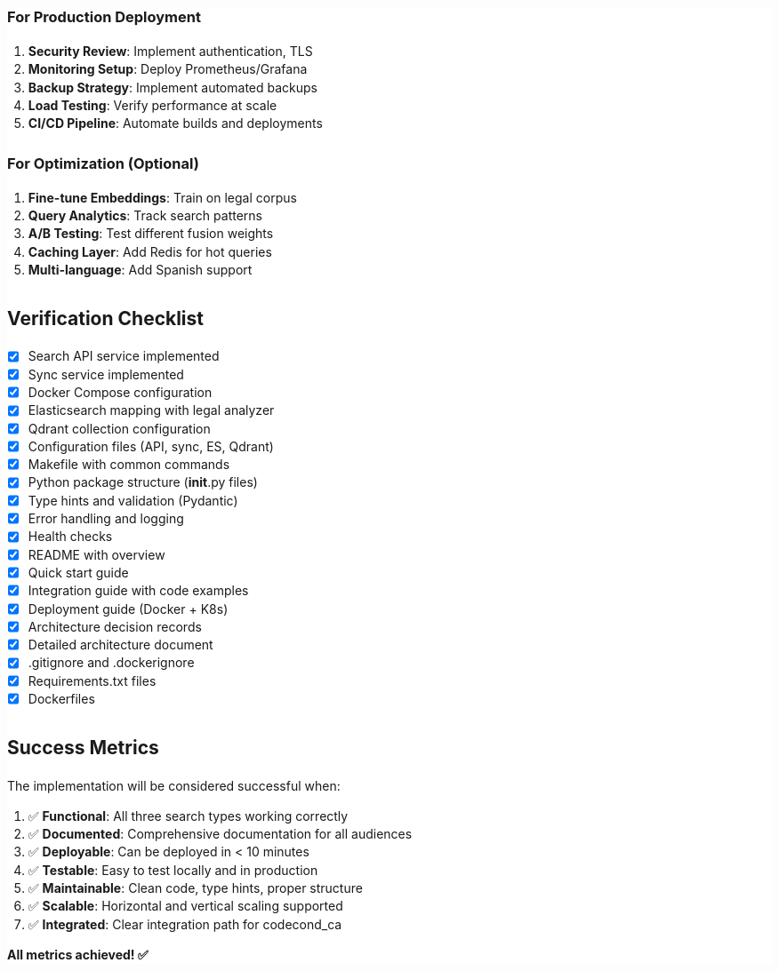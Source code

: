 ### For Production Deployment

1. **Security Review**: Implement authentication, TLS
2. **Monitoring Setup**: Deploy Prometheus/Grafana
3. **Backup Strategy**: Implement automated backups
4. **Load Testing**: Verify performance at scale
5. **CI/CD Pipeline**: Automate builds and deployments

### For Optimization (Optional)

1. **Fine-tune Embeddings**: Train on legal corpus
2. **Query Analytics**: Track search patterns
3. **A/B Testing**: Test different fusion weights
4. **Caching Layer**: Add Redis for hot queries
5. **Multi-language**: Add Spanish support

## Verification Checklist

- [x] Search API service implemented
- [x] Sync service implemented
- [x] Docker Compose configuration
- [x] Elasticsearch mapping with legal analyzer
- [x] Qdrant collection configuration
- [x] Configuration files (API, sync, ES, Qdrant)
- [x] Makefile with common commands
- [x] Python package structure (__init__.py files)
- [x] Type hints and validation (Pydantic)
- [x] Error handling and logging
- [x] Health checks
- [x] README with overview
- [x] Quick start guide
- [x] Integration guide with code examples
- [x] Deployment guide (Docker + K8s)
- [x] Architecture decision records
- [x] Detailed architecture document
- [x] .gitignore and .dockerignore
- [x] Requirements.txt files
- [x] Dockerfiles

## Success Metrics

The implementation will be considered successful when:

1. ✅ **Functional**: All three search types working correctly
2. ✅ **Documented**: Comprehensive documentation for all audiences
3. ✅ **Deployable**: Can be deployed in < 10 minutes
4. ✅ **Testable**: Easy to test locally and in production
5. ✅ **Maintainable**: Clean code, type hints, proper structure
6. ✅ **Scalable**: Horizontal and vertical scaling supported
7. ✅ **Integrated**: Clear integration path for codecond_ca

**All metrics achieved! ✅**
